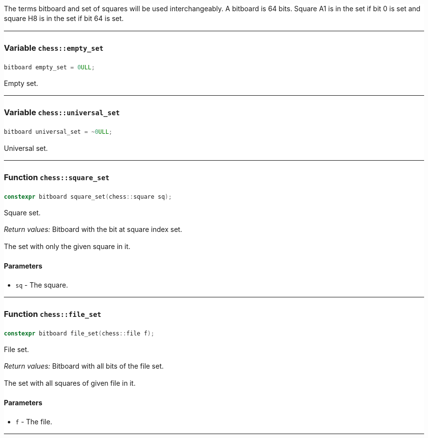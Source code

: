 The terms bitboard and set of squares will be used interchangeably. A bitboard is 64 bits. Square A1 is in the set if bit 0 is set and square H8 is in the set if bit 64 is set.

-----

### Variable `chess::empty_set`

``` cpp
bitboard empty_set = 0ULL;
```

Empty set.

-----

### Variable `chess::universal_set`

``` cpp
bitboard universal_set = ~0ULL;
```

Universal set.

-----

### Function `chess::square_set`

``` cpp
constexpr bitboard square_set(chess::square sq);
```

Square set.

*Return values:* Bitboard with the bit at square index set.

The set with only the given square in it.

#### Parameters

  - `sq` - The square.

-----

### Function `chess::file_set`

``` cpp
constexpr bitboard file_set(chess::file f);
```

File set.

*Return values:* Bitboard with all bits of the file set.

The set with all squares of given file in it.

#### Parameters

  - `f` - The file.

-----
